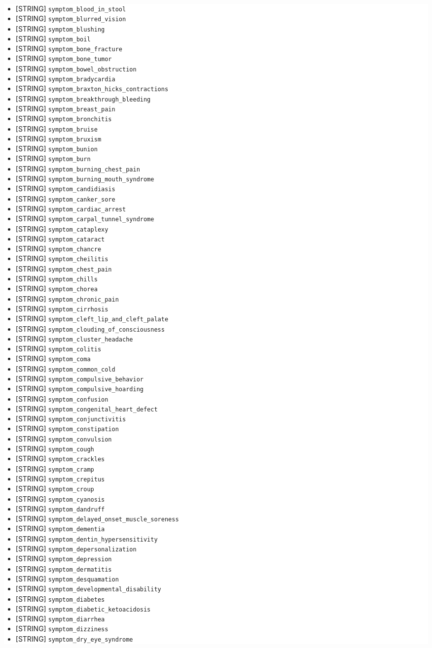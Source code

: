 * [STRING]    `symptom_blood_in_stool`
* [STRING]    `symptom_blurred_vision`
* [STRING]    `symptom_blushing`
* [STRING]    `symptom_boil`
* [STRING]    `symptom_bone_fracture`
* [STRING]    `symptom_bone_tumor`
* [STRING]    `symptom_bowel_obstruction`
* [STRING]    `symptom_bradycardia`
* [STRING]    `symptom_braxton_hicks_contractions`
* [STRING]    `symptom_breakthrough_bleeding`
* [STRING]    `symptom_breast_pain`
* [STRING]    `symptom_bronchitis`
* [STRING]    `symptom_bruise`
* [STRING]    `symptom_bruxism`
* [STRING]    `symptom_bunion`
* [STRING]    `symptom_burn`
* [STRING]    `symptom_burning_chest_pain`
* [STRING]    `symptom_burning_mouth_syndrome`
* [STRING]    `symptom_candidiasis`
* [STRING]    `symptom_canker_sore`
* [STRING]    `symptom_cardiac_arrest`
* [STRING]    `symptom_carpal_tunnel_syndrome`
* [STRING]    `symptom_cataplexy`
* [STRING]    `symptom_cataract`
* [STRING]    `symptom_chancre`
* [STRING]    `symptom_cheilitis`
* [STRING]    `symptom_chest_pain`
* [STRING]    `symptom_chills`
* [STRING]    `symptom_chorea`
* [STRING]    `symptom_chronic_pain`
* [STRING]    `symptom_cirrhosis`
* [STRING]    `symptom_cleft_lip_and_cleft_palate`
* [STRING]    `symptom_clouding_of_consciousness`
* [STRING]    `symptom_cluster_headache`
* [STRING]    `symptom_colitis`
* [STRING]    `symptom_coma`
* [STRING]    `symptom_common_cold`
* [STRING]    `symptom_compulsive_behavior`
* [STRING]    `symptom_compulsive_hoarding`
* [STRING]    `symptom_confusion`
* [STRING]    `symptom_congenital_heart_defect`
* [STRING]    `symptom_conjunctivitis`
* [STRING]    `symptom_constipation`
* [STRING]    `symptom_convulsion`
* [STRING]    `symptom_cough`
* [STRING]    `symptom_crackles`
* [STRING]    `symptom_cramp`
* [STRING]    `symptom_crepitus`
* [STRING]    `symptom_croup`
* [STRING]    `symptom_cyanosis`
* [STRING]    `symptom_dandruff`
* [STRING]    `symptom_delayed_onset_muscle_soreness`
* [STRING]    `symptom_dementia`
* [STRING]    `symptom_dentin_hypersensitivity`
* [STRING]    `symptom_depersonalization`
* [STRING]    `symptom_depression`
* [STRING]    `symptom_dermatitis`
* [STRING]    `symptom_desquamation`
* [STRING]    `symptom_developmental_disability`
* [STRING]    `symptom_diabetes`
* [STRING]    `symptom_diabetic_ketoacidosis`
* [STRING]    `symptom_diarrhea`
* [STRING]    `symptom_dizziness`
* [STRING]    `symptom_dry_eye_syndrome`